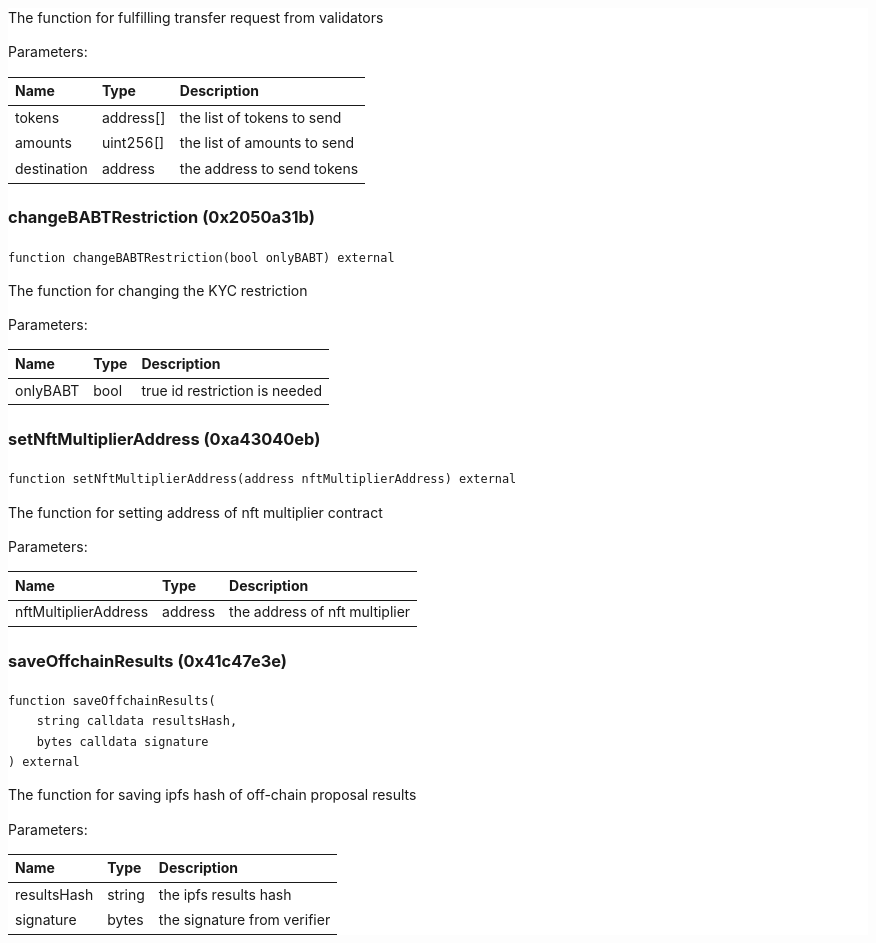 The function for fulfilling transfer request from validators


Parameters:

| Name        | Type      | Description                  |
| :---------- | :-------- | :--------------------------- |
| tokens      | address[] | the list of tokens to send   |
| amounts     | uint256[] | the list of amounts to send  |
| destination | address   | the address to send tokens   |

### changeBABTRestriction (0x2050a31b)

```solidity
function changeBABTRestriction(bool onlyBABT) external
```

The function for changing the KYC restriction


Parameters:

| Name     | Type | Description                   |
| :------- | :--- | :---------------------------- |
| onlyBABT | bool | true id restriction is needed |

### setNftMultiplierAddress (0xa43040eb)

```solidity
function setNftMultiplierAddress(address nftMultiplierAddress) external
```

The function for setting address of nft multiplier contract


Parameters:

| Name                 | Type    | Description                   |
| :------------------- | :------ | :---------------------------- |
| nftMultiplierAddress | address | the address of nft multiplier |

### saveOffchainResults (0x41c47e3e)

```solidity
function saveOffchainResults(
    string calldata resultsHash,
    bytes calldata signature
) external
```

The function for saving ipfs hash of off-chain proposal results


Parameters:

| Name        | Type   | Description                 |
| :---------- | :----- | :-------------------------- |
| resultsHash | string | the ipfs results hash       |
| signature   | bytes  | the signature from verifier |
